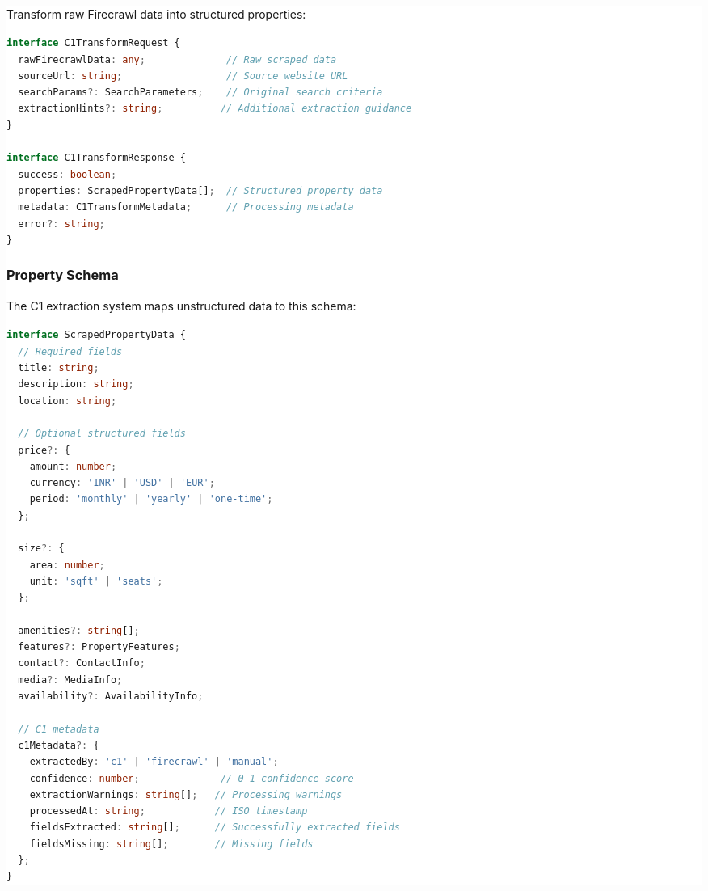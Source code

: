 Transform raw Firecrawl data into structured properties:

```typescript
interface C1TransformRequest {
  rawFirecrawlData: any;              // Raw scraped data
  sourceUrl: string;                  // Source website URL
  searchParams?: SearchParameters;    // Original search criteria
  extractionHints?: string;          // Additional extraction guidance
}

interface C1TransformResponse {
  success: boolean;
  properties: ScrapedPropertyData[];  // Structured property data
  metadata: C1TransformMetadata;      // Processing metadata
  error?: string;
}
```

### Property Schema

The C1 extraction system maps unstructured data to this schema:

```typescript
interface ScrapedPropertyData {
  // Required fields
  title: string;
  description: string;
  location: string;
  
  // Optional structured fields
  price?: {
    amount: number;
    currency: 'INR' | 'USD' | 'EUR';
    period: 'monthly' | 'yearly' | 'one-time';
  };
  
  size?: {
    area: number;
    unit: 'sqft' | 'seats';
  };
  
  amenities?: string[];
  features?: PropertyFeatures;
  contact?: ContactInfo;
  media?: MediaInfo;
  availability?: AvailabilityInfo;
  
  // C1 metadata
  c1Metadata?: {
    extractedBy: 'c1' | 'firecrawl' | 'manual';
    confidence: number;              // 0-1 confidence score
    extractionWarnings: string[];   // Processing warnings
    processedAt: string;            // ISO timestamp
    fieldsExtracted: string[];      // Successfully extracted fields
    fieldsMissing: string[];        // Missing fields
  };
}
```

